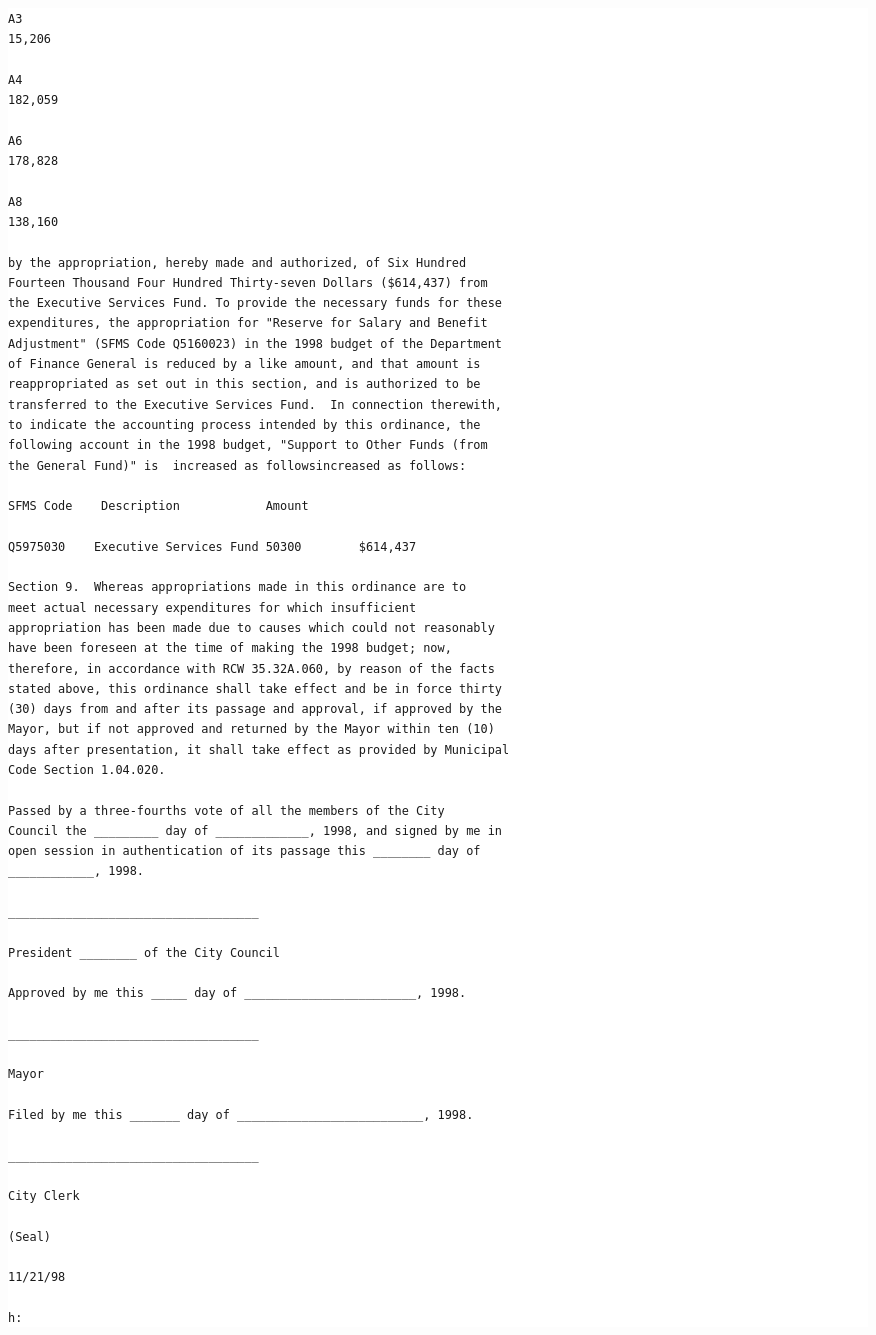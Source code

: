     A3  
    15,206  
  
    A4  
    182,059  
  
    A6  
    178,828  
  
    A8  
    138,160  
  
    by the appropriation, hereby made and authorized, of Six Hundred  
    Fourteen Thousand Four Hundred Thirty-seven Dollars ($614,437) from  
    the Executive Services Fund. To provide the necessary funds for these  
    expenditures, the appropriation for "Reserve for Salary and Benefit  
    Adjustment" (SFMS Code Q5160023) in the 1998 budget of the Department  
    of Finance General is reduced by a like amount, and that amount is  
    reappropriated as set out in this section, and is authorized to be  
    transferred to the Executive Services Fund.  In connection therewith,  
    to indicate the accounting process intended by this ordinance, the  
    following account in the 1998 budget, "Support to Other Funds (from  
    the General Fund)" is  increased as followsincreased as follows:  
  
    SFMS Code    Description            Amount  
  
    Q5975030    Executive Services Fund 50300        $614,437  
  
    Section 9.  Whereas appropriations made in this ordinance are to  
    meet actual necessary expenditures for which insufficient  
    appropriation has been made due to causes which could not reasonably  
    have been foreseen at the time of making the 1998 budget; now,  
    therefore, in accordance with RCW 35.32A.060, by reason of the facts  
    stated above, this ordinance shall take effect and be in force thirty  
    (30) days from and after its passage and approval, if approved by the  
    Mayor, but if not approved and returned by the Mayor within ten (10)  
    days after presentation, it shall take effect as provided by Municipal  
    Code Section 1.04.020.  
  
    Passed by a three-fourths vote of all the members of the City  
    Council the _________ day of _____________, 1998, and signed by me in  
    open session in authentication of its passage this ________ day of  
    ____________, 1998.  
  
    ___________________________________  
  
    President ________ of the City Council  
  
    Approved by me this _____ day of ________________________, 1998.  
  
    ___________________________________  
  
    Mayor  
  
    Filed by me this _______ day of __________________________, 1998.  
  
    ___________________________________  
  
    City Clerk  
  
    (Seal)  
  
    11/21/98  
  
    h:  
